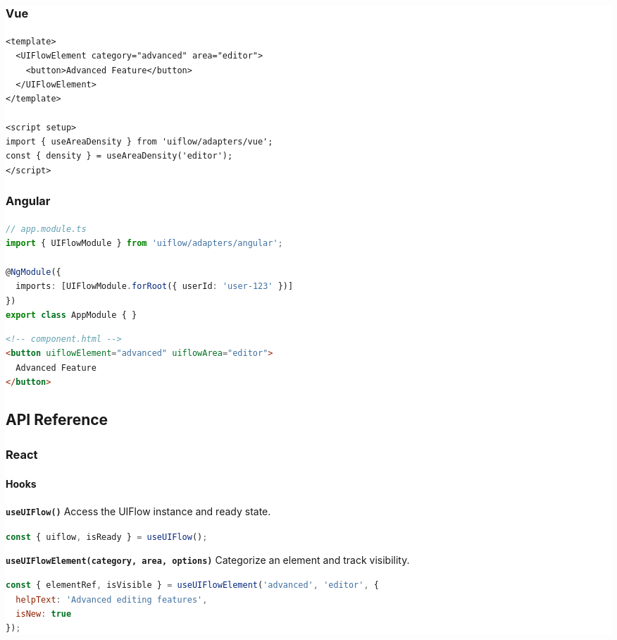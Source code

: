 ### Vue

```vue
<template>
  <UIFlowElement category="advanced" area="editor">
    <button>Advanced Feature</button>
  </UIFlowElement>
</template>

<script setup>
import { useAreaDensity } from 'uiflow/adapters/vue';
const { density } = useAreaDensity('editor');
</script>
```

### Angular

```typescript
// app.module.ts
import { UIFlowModule } from 'uiflow/adapters/angular';

@NgModule({
  imports: [UIFlowModule.forRoot({ userId: 'user-123' })]
})
export class AppModule { }
```

```html
<!-- component.html -->
<button uiflowElement="advanced" uiflowArea="editor">
  Advanced Feature
</button>
```

## API Reference

### React

#### Hooks

**`useUIFlow()`**
Access the UIFlow instance and ready state.

```jsx
const { uiflow, isReady } = useUIFlow();
```

**`useUIFlowElement(category, area, options)`**
Categorize an element and track visibility.

```jsx
const { elementRef, isVisible } = useUIFlowElement('advanced', 'editor', {
  helpText: 'Advanced editing features',
  isNew: true
});
```
